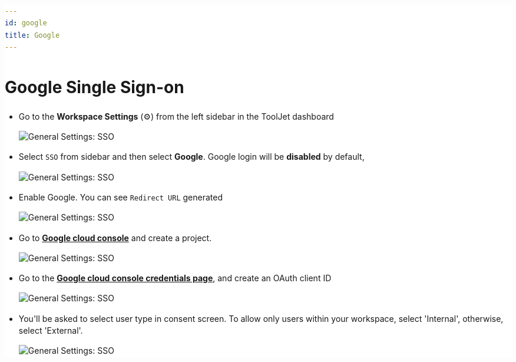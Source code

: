 ```yaml
---
id: google
title: Google
---
```


# Google Single Sign-on

- Go to the **Workspace Settings** (⚙️) from the left sidebar in the ToolJet dashboard
  <div style={{textAlign: 'center'}}>

  <img className="screenshot-full" src="/img/sso/general/workside2.png" alt="General Settings: SSO" width="500"/>

  </div>

- Select `SSO` from sidebar and then select **Google**. Google login will be **disabled** by default,
  <div style={{textAlign: 'center'}}>

  <img className="screenshot-full" src="/img/sso/google/googlessov22.png" alt="General Settings: SSO" />

  </div>

- Enable Google. You can see `Redirect URL` generated
  <div style={{textAlign: 'center'}}>

  <img className="screenshot-full" src="/img/sso/google/googlesso2v22.png" alt="General Settings: SSO" />

  </div>

- Go to **[Google cloud console](https://console.cloud.google.com/)** and create a project.
  <div style={{textAlign: 'center'}}>

  <img className="screenshot-full" src="/img/sso/google/create-project.png" alt="General Settings: SSO" width="500"/>

  </div>

- Go to the **[Google cloud console credentials page](https://console.cloud.google.com/apis/credentials)**, and create an OAuth client ID
  <div style={{textAlign: 'center'}}>

  <img className="screenshot-full" src="/img/sso/google/create-oauth.png" alt="General Settings: SSO" width="700"/>

  </div>

- You'll be asked to select user type in consent screen. To allow only users within your workspace, select 'Internal', otherwise,
select 'External'.
  <div style={{textAlign: 'center'}}>

  <img className="screenshot-full" src="/img/sso/google/oauth-type.png" alt="General Settings: SSO" width="700"/>

  </div>
